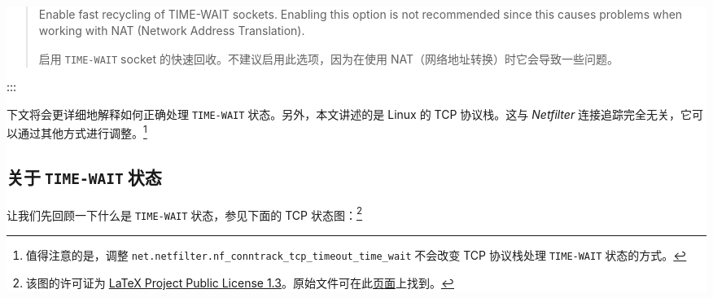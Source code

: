 > Enable fast recycling of TIME-WAIT sockets. Enabling this option is not recommended since this causes problems when working with NAT (Network Address Translation).
>
> 启用 `TIME-WAIT` socket 的快速回收。不建议启用此选项，因为在使用 NAT（网络地址转换）时它会导致一些问题。

:::

下文将会更详细地解释如何正确处理 `TIME-WAIT` 状态。另外，本文讲述的是 Linux 的 TCP 协议栈。这与 *Netfilter* 连接追踪完全无关，它可以通过其他方式进行调整。[^netfilter]

[^netfilter]: 值得注意的是，调整 `net.netfilter.nf_conntrack_tcp_timeout_time_wait` 不会改变 TCP 协议栈处理 `TIME-WAIT` 状态的方式。

## 关于 `TIME-WAIT` 状态

让我们先回顾一下什么是 `TIME-WAIT` 状态，参见下面的 TCP 状态图：[^tcp_diagram]


[^tcp_diagram]: 该图的许可证为 [LaTeX Project Public License 1.3](https://www.latex-project.org/lppl.txt)。原始文件可在此[页面](http://www.texample.net/tikz/examples/tcp-state-machine/)上找到。
[^no_timewait]: [RFC1337](https://www.rfc-editor.org/rfc/rfc1337) 中提出的第一个解决方法是忽略 `TIME-WAIT` 状态下的 *RST* 包 (RST segments)。这个行为由 `net.ipv4.rfc1337` 控制，Linux 默认不启用该功能，因为它不是解决 RFC 中所述问题的完整方案。
[^last_ack]: 当一个连接处于 `LAST-ACK` 状态时，它会重新传输最后一个 *FIN* 包直到收到期望的 *ACK* 包。因此，它不太可能长时间处于这种状态。
[^more_quad]: 在客户端，较老版本的内核还必须为每个主动发出的连接找到一个***可用本地元组 (free local tuple)***（源地址和源端口）。增加服务器端口或 IP 数量在这种情况下无济于事。Linux 3.2 已经版本足够新，可以为不同的目标连接共享相同的本地元组。感谢 Willy Tarreau 在这个问题上的[见解](http://marc.info/?l=haproxy&m=139315382127339&w=2)。
[^balancer_ips]: 为了避免 `EADDRINUSE` 错误，负载均衡器在调用 [`bind()` 与 `connect()`](https://idea.popcount.org/2014-04-03-bind-before-connect/) 之前需要使用 `SO_REUSEADDR` 选项。
[^web_ips]: 这个最后的解决方案可能看起来有点愚蠢，因为你可以直接使用更多的端口，但有些服务器无法以这种方式进行配置。倒数第二个解决方案设置起来可能也会相当麻烦，这取决于具体的负载均衡软件，但它使用的 IP 较少。
[^tw_recycle]: 当服务器首先关闭连接时，它会进入 `TIME-WAIT` 状态，而客户端将认为相应的四元组变成可用状态，因此将其重新用于新的连接。